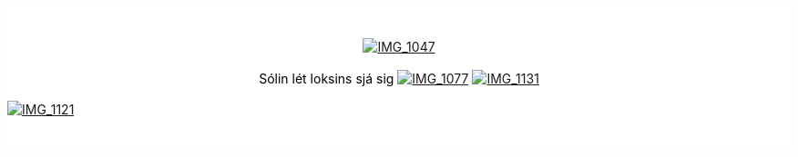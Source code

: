 &nbsp;
<p style="text-align: center;"><a href="http://www.tanjayr.com/wp-content/uploads/2014/05/IMG_1047.jpg"><img class="aligncenter size-large wp-image-1451" src="http://www.tanjayr.com/wp-content/uploads/2014/05/IMG_1047-1024x768.jpg" alt="IMG_1047" width="900" height="675" /></a></p>
<p style="text-align: center;"><span style="color: #c0c0c0;"><span style="color: #000000;">Sólin lét loksins sjá sig</span>
<a href="http://tanjayr.com/wp-content/uploads/2014/05/IMG_1047.jpg">
</a><a href="http://www.tanjayr.com/wp-content/uploads/2014/05/IMG_1077.jpg"><img class="aligncenter size-large wp-image-1452" src="http://www.tanjayr.com/wp-content/uploads/2014/05/IMG_1077-768x1024.jpg" alt="IMG_1077" width="768" height="1024" /></a>
<a href="http://www.tanjayr.com/wp-content/uploads/2014/05/IMG_1131.jpg"><img class="aligncenter size-large wp-image-1453" src="http://www.tanjayr.com/wp-content/uploads/2014/05/IMG_1131-576x1024.jpg" alt="IMG_1131" width="576" height="1024" />

</a><a href="http://www.tanjayr.com/wp-content/uploads/2014/05/IMG_1121.jpg"><img class="aligncenter size-large wp-image-1455" src="http://www.tanjayr.com/wp-content/uploads/2014/05/IMG_1121-768x1024.jpg" alt="IMG_1121" width="768" height="1024" /></a>
</span></p>
<p style="text-align: center;"></p>
&nbsp;